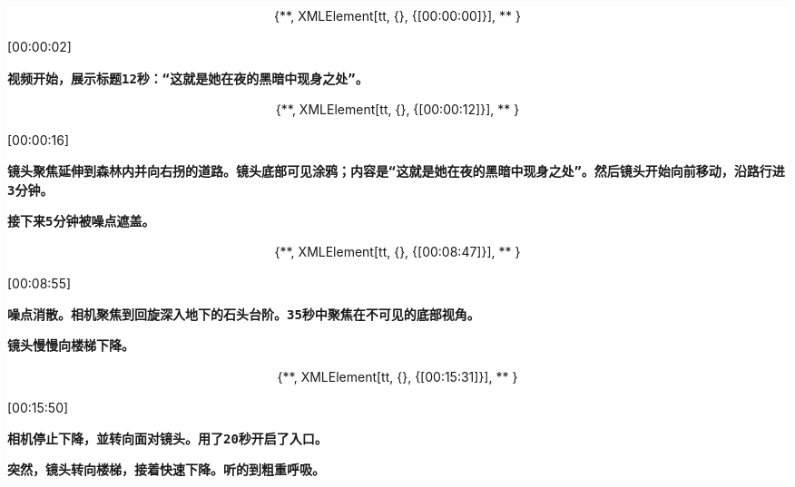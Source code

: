 
<p style='text-align: center;'>{**, XMLElement[tt, {}, {[00:00:00]}], ** }</p>


[00:00:02]



**<tt>&#35270;&#39057;&#24320;&#22987;&#65292;&#23637;&#31034;&#26631;&#39064;12&#31186;&#65306;&#8220;&#36825;&#23601;&#26159;&#22905;&#22312;&#22812;&#30340;&#40657;&#26263;&#20013;&#29616;&#36523;&#20043;&#22788;&#8221;&#12290;</tt>** 
　　　　 　　　　　　　　　　　　　　　　　　　　　　　　　　　　　　　　　　　　　



 

<p style='text-align: center;'>{**, XMLElement[tt, {}, {[00:00:12]}], ** }</p>


[00:00:16]



**<tt>&#38236;&#22836;&#32858;&#28966;&#24310;&#20280;&#21040;&#26862;&#26519;&#20869;&#24182;&#21521;&#21491;&#25296;&#30340;&#36947;&#36335;&#12290;&#38236;&#22836;&#24213;&#37096;&#21487;&#35265;&#28034;&#40486;&#65307;&#20869;&#23481;&#26159;&#8220;&#36825;&#23601;&#26159;&#22905;&#22312;&#22812;&#30340;&#40657;&#26263;&#20013;&#29616;&#36523;&#20043;&#22788;&#8221;&#12290;&#28982;&#21518;&#38236;&#22836;&#24320;&#22987;&#21521;&#21069;&#31227;&#21160;&#65292;&#27839;&#36335;&#34892;&#36827;3&#20998;&#38047;&#12290;</tt>** 

**<tt>&#25509;&#19979;&#26469;5&#20998;&#38047;&#34987;&#22122;&#28857;&#36974;&#30422;&#12290;</tt>** 
　　　　　　　　　　　　　　　　　　　　　　　　　　　　　　　　　　　　　　　　



 

<p style='text-align: center;'>{**, XMLElement[tt, {}, {[00:08:47]}], ** }</p>


[00:08:55]



**<tt>&#22122;&#28857;&#28040;&#25955;&#12290;&#30456;&#26426;&#32858;&#28966;&#21040;&#22238;&#26059;&#28145;&#20837;&#22320;&#19979;&#30340;&#30707;&#22836;&#21488;&#38454;&#12290;35&#31186;&#20013;&#32858;&#28966;&#22312;&#19981;&#21487;&#35265;&#30340;&#24213;&#37096;&#35270;&#35282;&#12290;</tt>** 

**<tt>&#38236;&#22836;&#24930;&#24930;&#21521;&#27004;&#26799;&#19979;&#38477;&#12290;</tt>**  　　　　　　　　　　　　　　　　　　　　　　　　　　　　　　　　　　　　　　　　



 

<p style='text-align: center;'>{**, XMLElement[tt, {}, {[00:15:31]}], ** }</p>


[00:15:50]



**<tt>&#30456;&#26426;&#20572;&#27490;&#19979;&#38477;&#65292;&#20006;&#36716;&#21521;&#38754;&#23545;&#38236;&#22836;&#12290;&#29992;&#20102;20&#31186;&#24320;&#21551;&#20102;&#20837;&#21475;&#12290;</tt>** 

**<tt>&#31361;&#28982;&#65292;&#38236;&#22836;&#36716;&#21521;&#27004;&#26799;&#65292;&#25509;&#30528;&#24555;&#36895;&#19979;&#38477;&#12290;&#21548;&#30340;&#21040;&#31895;&#37325;&#21628;&#21560;&#12290;</tt>** 
　　　　　 　　　　　　　　　　 　　　　　　　　　　　　　　　　　　　　　　　　　　